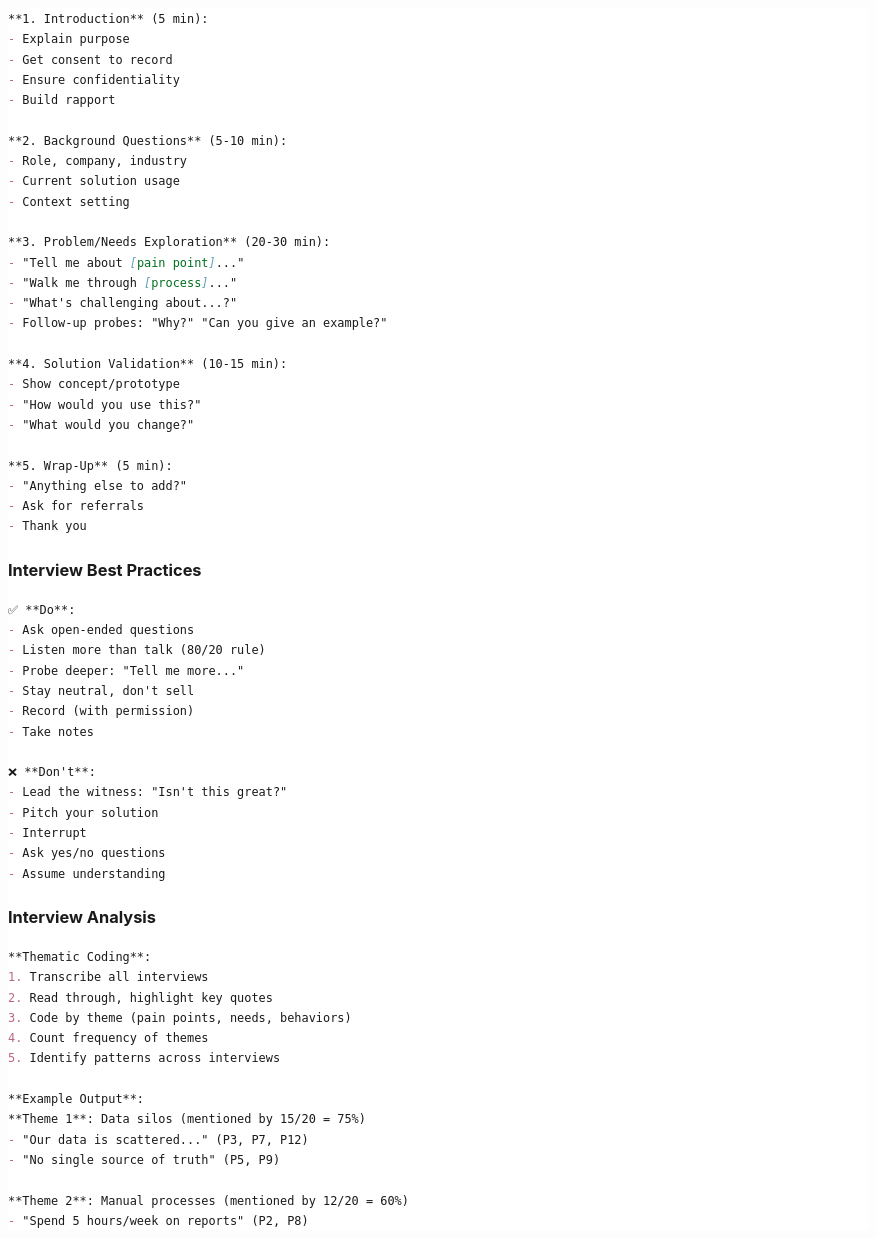 ```markdown
**1. Introduction** (5 min):
- Explain purpose
- Get consent to record
- Ensure confidentiality
- Build rapport

**2. Background Questions** (5-10 min):
- Role, company, industry
- Current solution usage
- Context setting

**3. Problem/Needs Exploration** (20-30 min):
- "Tell me about [pain point]..."
- "Walk me through [process]..."
- "What's challenging about...?"
- Follow-up probes: "Why?" "Can you give an example?"

**4. Solution Validation** (10-15 min):
- Show concept/prototype
- "How would you use this?"
- "What would you change?"

**5. Wrap-Up** (5 min):
- "Anything else to add?"
- Ask for referrals
- Thank you
```

### Interview Best Practices

```markdown
✅ **Do**:
- Ask open-ended questions
- Listen more than talk (80/20 rule)
- Probe deeper: "Tell me more..."
- Stay neutral, don't sell
- Record (with permission)
- Take notes

❌ **Don't**:
- Lead the witness: "Isn't this great?"
- Pitch your solution
- Interrupt
- Ask yes/no questions
- Assume understanding
```

### Interview Analysis

```markdown
**Thematic Coding**:
1. Transcribe all interviews
2. Read through, highlight key quotes
3. Code by theme (pain points, needs, behaviors)
4. Count frequency of themes
5. Identify patterns across interviews

**Example Output**:
**Theme 1**: Data silos (mentioned by 15/20 = 75%)
- "Our data is scattered..." (P3, P7, P12)
- "No single source of truth" (P5, P9)

**Theme 2**: Manual processes (mentioned by 12/20 = 60%)
- "Spend 5 hours/week on reports" (P2, P8)
```
